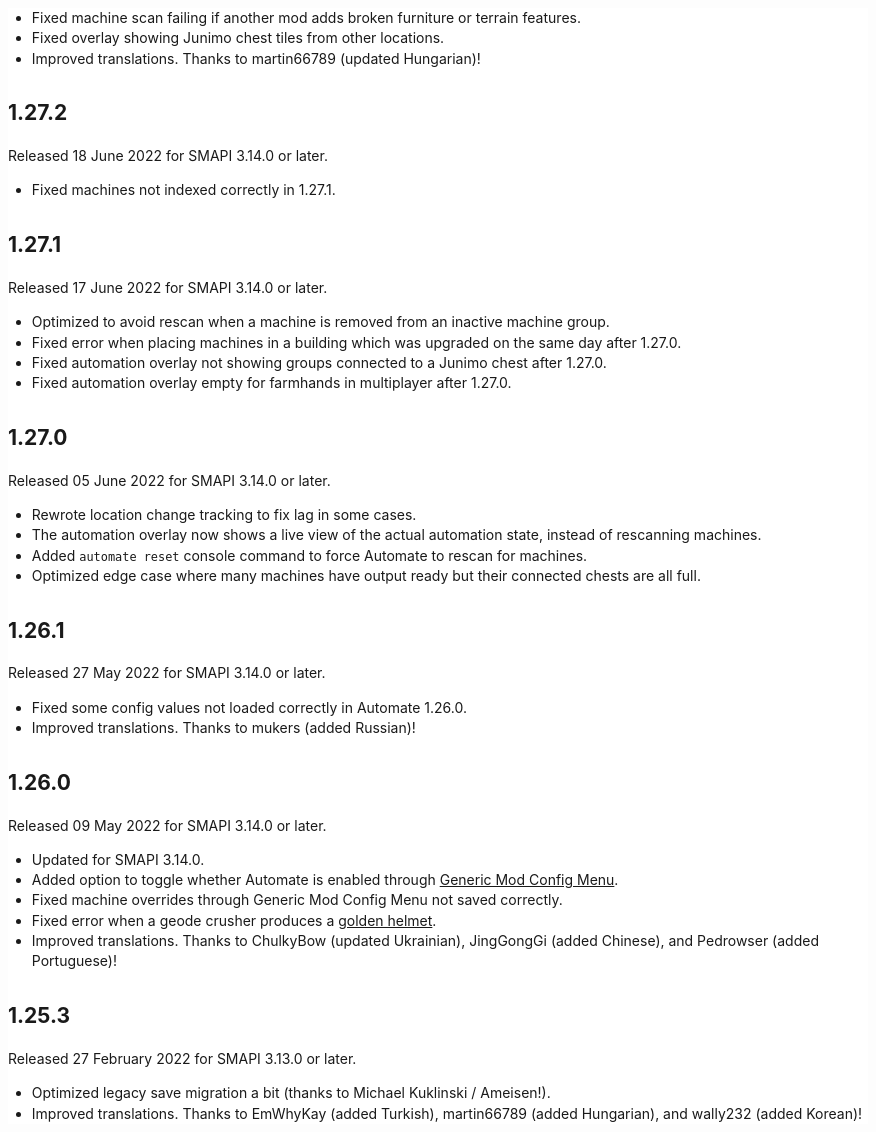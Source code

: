 * Fixed machine scan failing if another mod adds broken furniture or terrain features.
* Fixed overlay showing Junimo chest tiles from other locations.
* Improved translations. Thanks to martin66789 (updated Hungarian)!

## 1.27.2
Released 18 June 2022 for SMAPI 3.14.0 or later.

* Fixed machines not indexed correctly in 1.27.1.

## 1.27.1
Released 17 June 2022 for SMAPI 3.14.0 or later.

* Optimized to avoid rescan when a machine is removed from an inactive machine group.
* Fixed error when placing machines in a building which was upgraded on the same day after 1.27.0.
* Fixed automation overlay not showing groups connected to a Junimo chest after 1.27.0.
* Fixed automation overlay empty for farmhands in multiplayer after 1.27.0.

## 1.27.0
Released 05 June 2022 for SMAPI 3.14.0 or later.

* Rewrote location change tracking to fix lag in some cases.
* The automation overlay now shows a live view of the actual automation state, instead of rescanning machines.
* Added `automate reset` console command to force Automate to rescan for machines.
* Optimized edge case where many machines have output ready but their connected chests are all full.

## 1.26.1
Released 27 May 2022 for SMAPI 3.14.0 or later.

* Fixed some config values not loaded correctly in Automate 1.26.0.
* Improved translations. Thanks to mukers (added Russian)!

## 1.26.0
Released 09 May 2022 for SMAPI 3.14.0 or later.

* Updated for SMAPI 3.14.0.
* Added option to toggle whether Automate is enabled through [Generic Mod Config Menu](https://www.nexusmods.com/stardewvalley/mods/5098).
* Fixed machine overrides through Generic Mod Config Menu not saved correctly.
* Fixed error when a geode crusher produces a [golden helmet](https://stardewvalleywiki.com/Golden_Helmet).
* Improved translations. Thanks to ChulkyBow (updated Ukrainian), JingGongGi (added Chinese), and Pedrowser (added Portuguese)!

## 1.25.3
Released 27 February 2022 for SMAPI 3.13.0 or later.

* Optimized legacy save migration a bit (thanks to Michael Kuklinski / Ameisen!).
* Improved translations. Thanks to EmWhyKay (added Turkish), martin66789 (added Hungarian), and wally232 (added Korean)!
